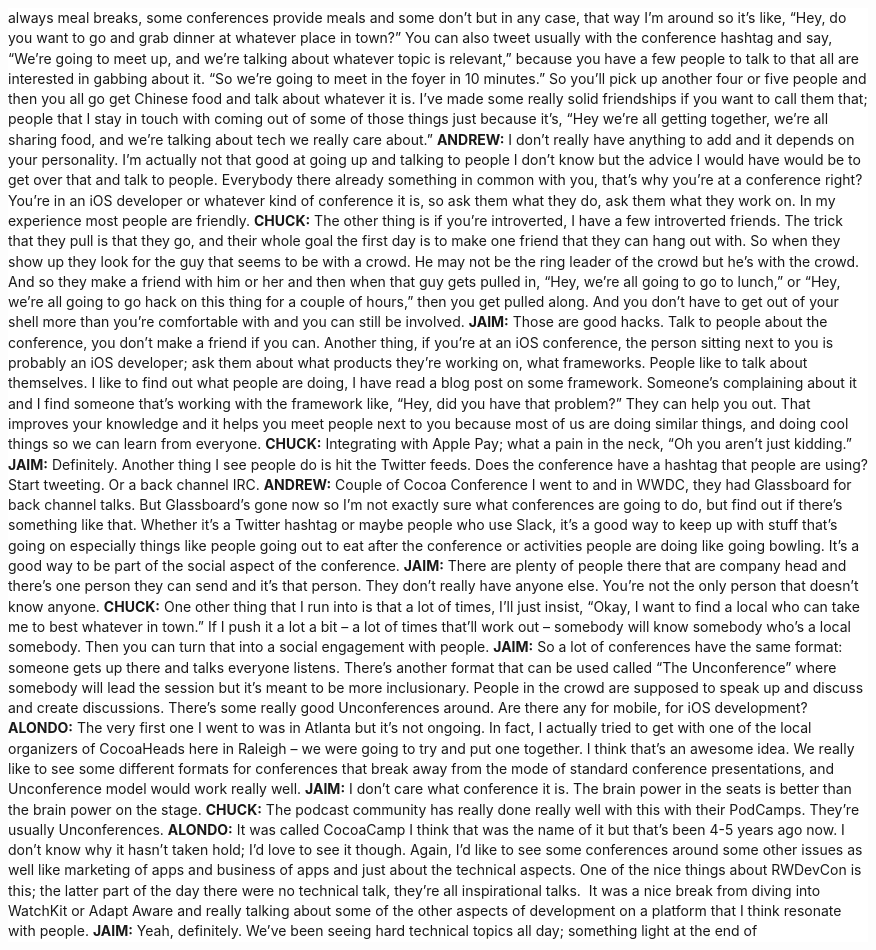 always meal breaks, some conferences provide meals and some don’t but in any case, that way I’m around so it’s like, “Hey, do you want to go and grab dinner at whatever place in town?” You can also tweet usually with the conference hashtag and say, “We’re going to meet up, and we’re talking about whatever topic is relevant,” because you have a few people to talk to that all are interested in gabbing about it. “So we’re going to meet in the foyer in 10 minutes.” So you’ll pick up another four or five people and then you all go get Chinese food and talk about whatever it is. I’ve made some really solid friendships if you want to call them that; people that I stay in touch with coming out of some of those things just because it’s, “Hey we’re all getting together, we’re all sharing food, and we’re talking about tech we really care about.” **ANDREW:** I don’t really have anything to add and it depends on your personality. I’m actually not that good at going up and talking to people I don’t know but the advice I would have would be to get over that and talk to people. Everybody there already something in common with you, that’s why you’re at a conference right? You’re in an iOS developer or whatever kind of conference it is, so ask them what they do, ask them what they work on. In my experience most people are friendly. **CHUCK:** The other thing is if you’re introverted, I have a few introverted friends. The trick that they pull is that they go, and their whole goal the first day is to make one friend that they can hang out with. So when they show up they look for the guy that seems to be with a crowd. He may not be the ring leader of the crowd but he’s with the crowd. And so they make a friend with him or her and then when that guy gets pulled in, “Hey, we’re all going to go to lunch,” or “Hey, we’re all going to go hack on this thing for a couple of hours,” then you get pulled along. And you don’t have to get out of your shell more than you’re comfortable with and you can still be involved. **JAIM:** Those are good hacks. Talk to people about the conference, you don’t make a friend if you can. Another thing, if you’re at an iOS conference, the person sitting next to you is probably an iOS developer; ask them about what products they’re working on, what frameworks. People like to talk about themselves. I like to find out what people are doing, I have read a blog post on some framework. Someone’s complaining about it and I find someone that’s working with the framework like, “Hey, did you have that problem?” They can help you out. That improves your knowledge and it helps you meet people next to you because most of us are doing similar things, and doing cool things so we can learn from everyone. **CHUCK:** Integrating with Apple Pay; what a pain in the neck, “Oh you aren’t just kidding.” **JAIM:** Definitely. Another thing I see people do is hit the Twitter feeds. Does the conference have a hashtag that people are using? Start tweeting. Or a back channel IRC. **ANDREW:** Couple of Cocoa Conference I went to and in WWDC, they had Glassboard for back channel talks. But Glassboard’s gone now so I’m not exactly sure what conferences are going to do, but find out if there’s something like that. Whether it’s a Twitter hashtag or maybe people who use Slack, it’s a good way to keep up with stuff that’s going on especially things like people going out to eat after the conference or activities people are doing like going bowling. It’s a good way to be part of the social aspect of the conference. **JAIM:** There are plenty of people there that are company head and there’s one person they can send and it’s that person. They don’t really have anyone else. You’re not the only person that doesn’t know anyone. **CHUCK:** One other thing that I run into is that a lot of times, I’ll just insist, “Okay, I want to find a local who can take me to best whatever in town.” If I push it a lot a bit – a lot of times that’ll work out – somebody will know somebody who’s a local somebody. Then you can turn that into a social engagement with people. **JAIM:** So a lot of conferences have the same format: someone gets up there and talks everyone listens. There’s another format that can be used called “The Unconference” where somebody will lead the session but it’s meant to be more inclusionary. People in the crowd are supposed to speak up and discuss and create discussions. There’s some really good Unconferences around. Are there any for mobile, for iOS development? **ALONDO:** The very first one I went to was in Atlanta but it’s not ongoing. In fact, I actually tried to get with one of the local organizers of CocoaHeads here in Raleigh – we were going to try and put one together. I think that’s an awesome idea. We really like to see some different formats for conferences that break away from the mode of standard conference presentations, and Unconference model would work really well. **JAIM:** I don’t care what conference it is. The brain power in the seats is better than the brain power on the stage. **CHUCK:** The podcast community has really done really well with this with their PodCamps. They’re usually Unconferences. **ALONDO:** It was called CocoaCamp I think that was the name of it but that’s been 4-5 years ago now. I don’t know why it hasn’t taken hold; I’d love to see it though. Again, I’d like to see some conferences around some other issues as well like marketing of apps and business of apps and just about the technical aspects. One of the nice things about RWDevCon is this; the latter part of the day there were no technical talk, they’re all inspirational talks.&nbsp; It was a nice break from diving into WatchKit or Adapt Aware and really talking about some of the other aspects of development on a platform that I think resonate with people. **JAIM:** Yeah, definitely. We’ve been seeing hard technical topics all day; something light at the end of